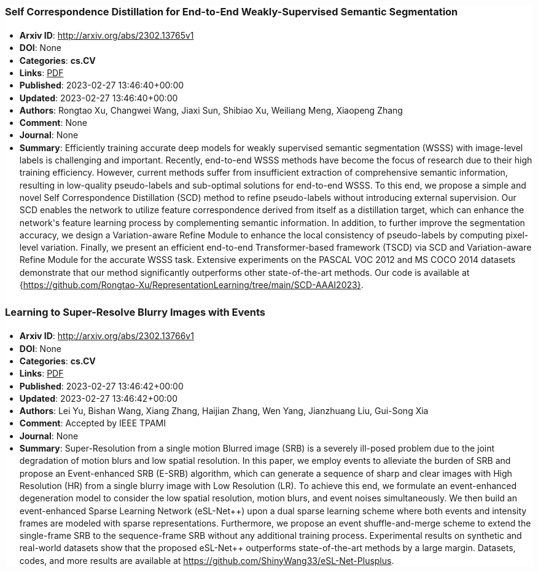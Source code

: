

### Self Correspondence Distillation for End-to-End Weakly-Supervised Semantic Segmentation
- **Arxiv ID**: http://arxiv.org/abs/2302.13765v1
- **DOI**: None
- **Categories**: **cs.CV**
- **Links**: [PDF](http://arxiv.org/pdf/2302.13765v1)
- **Published**: 2023-02-27 13:46:40+00:00
- **Updated**: 2023-02-27 13:46:40+00:00
- **Authors**: Rongtao Xu, Changwei Wang, Jiaxi Sun, Shibiao Xu, Weiliang Meng, Xiaopeng Zhang
- **Comment**: None
- **Journal**: None
- **Summary**: Efficiently training accurate deep models for weakly supervised semantic segmentation (WSSS) with image-level labels is challenging and important. Recently, end-to-end WSSS methods have become the focus of research due to their high training efficiency. However, current methods suffer from insufficient extraction of comprehensive semantic information, resulting in low-quality pseudo-labels and sub-optimal solutions for end-to-end WSSS. To this end, we propose a simple and novel Self Correspondence Distillation (SCD) method to refine pseudo-labels without introducing external supervision. Our SCD enables the network to utilize feature correspondence derived from itself as a distillation target, which can enhance the network's feature learning process by complementing semantic information. In addition, to further improve the segmentation accuracy, we design a Variation-aware Refine Module to enhance the local consistency of pseudo-labels by computing pixel-level variation. Finally, we present an efficient end-to-end Transformer-based framework (TSCD) via SCD and Variation-aware Refine Module for the accurate WSSS task. Extensive experiments on the PASCAL VOC 2012 and MS COCO 2014 datasets demonstrate that our method significantly outperforms other state-of-the-art methods.   Our code is available at {https://github.com/Rongtao-Xu/RepresentationLearning/tree/main/SCD-AAAI2023}.



### Learning to Super-Resolve Blurry Images with Events
- **Arxiv ID**: http://arxiv.org/abs/2302.13766v1
- **DOI**: None
- **Categories**: **cs.CV**
- **Links**: [PDF](http://arxiv.org/pdf/2302.13766v1)
- **Published**: 2023-02-27 13:46:42+00:00
- **Updated**: 2023-02-27 13:46:42+00:00
- **Authors**: Lei Yu, Bishan Wang, Xiang Zhang, Haijian Zhang, Wen Yang, Jianzhuang Liu, Gui-Song Xia
- **Comment**: Accepted by IEEE TPAMI
- **Journal**: None
- **Summary**: Super-Resolution from a single motion Blurred image (SRB) is a severely ill-posed problem due to the joint degradation of motion blurs and low spatial resolution. In this paper, we employ events to alleviate the burden of SRB and propose an Event-enhanced SRB (E-SRB) algorithm, which can generate a sequence of sharp and clear images with High Resolution (HR) from a single blurry image with Low Resolution (LR). To achieve this end, we formulate an event-enhanced degeneration model to consider the low spatial resolution, motion blurs, and event noises simultaneously. We then build an event-enhanced Sparse Learning Network (eSL-Net++) upon a dual sparse learning scheme where both events and intensity frames are modeled with sparse representations. Furthermore, we propose an event shuffle-and-merge scheme to extend the single-frame SRB to the sequence-frame SRB without any additional training process. Experimental results on synthetic and real-world datasets show that the proposed eSL-Net++ outperforms state-of-the-art methods by a large margin. Datasets, codes, and more results are available at https://github.com/ShinyWang33/eSL-Net-Plusplus.
